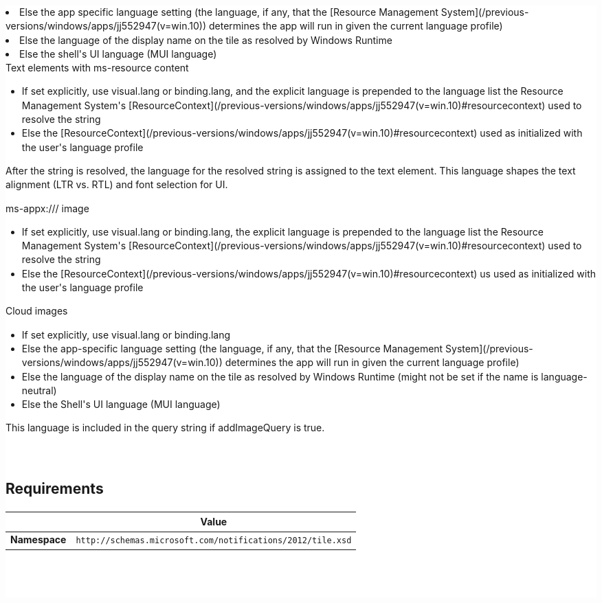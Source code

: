 <li>Else the app specific language setting (the language, if any, that the [Resource Management System](/previous-versions/windows/apps/jj552947(v=win.10)) determines the app will run in given the current language profile)</li>
<li>Else the language of the display name on the tile as resolved by Windows Runtime</li>
<li>Else the shell's UI language (MUI language)</li>
</ul></td>
</tr>
<tr class="odd">
<td>Text elements with ms-resource content</td>
<td><ul>
<li>If set explicitly, use visual.lang or binding.lang, and the explicit language is prepended to the language list the Resource Management System's [ResourceContext](/previous-versions/windows/apps/jj552947(v=win.10)#resourcecontext) used to resolve the string</li>
<li>Else the [ResourceContext](/previous-versions/windows/apps/jj552947(v=win.10)#resourcecontext) used as initialized with the user's language profile</li>
</ul>
<p>After the string is resolved, the language for the resolved string is assigned to the text element. This language shapes the text alignment (LTR vs. RTL) and font selection for UI.</p></td>
</tr>
<tr class="even">
<td>ms-appx:/// image</td>
<td><ul>
<li>If set explicitly, use visual.lang or binding.lang, the explicit language is prepended to the language list the Resource Management System's [ResourceContext](/previous-versions/windows/apps/jj552947(v=win.10)#resourcecontext) used to resolve the string</li>
<li>Else the [ResourceContext](/previous-versions/windows/apps/jj552947(v=win.10)#resourcecontext) us used as initialized with the user's language profile</li>
</ul></td>
</tr>
<tr class="odd">
<td>Cloud images</td>
<td><ul>
<li>If set explicitly, use visual.lang or binding.lang</li>
<li>Else the app-specific language setting (the language, if any, that the [Resource Management System](/previous-versions/windows/apps/jj552947(v=win.10)) determines the app will run in given the current language profile)</li>
<li>Else the language of the display name on the tile as resolved by Windows Runtime (might not be set if the name is language-neutral)</li>
<li>Else the Shell's UI language (MUI language)</li>
</ul>
<p>This language is included in the query string if addImageQuery is true.</p></td>
</tr>
</tbody>
</table>

 

## Requirements

|          | Value |
|----------|--------------|
| **Namespace** | `http://schemas.microsoft.com/notifications/2012/tile.xsd` |

 

 
